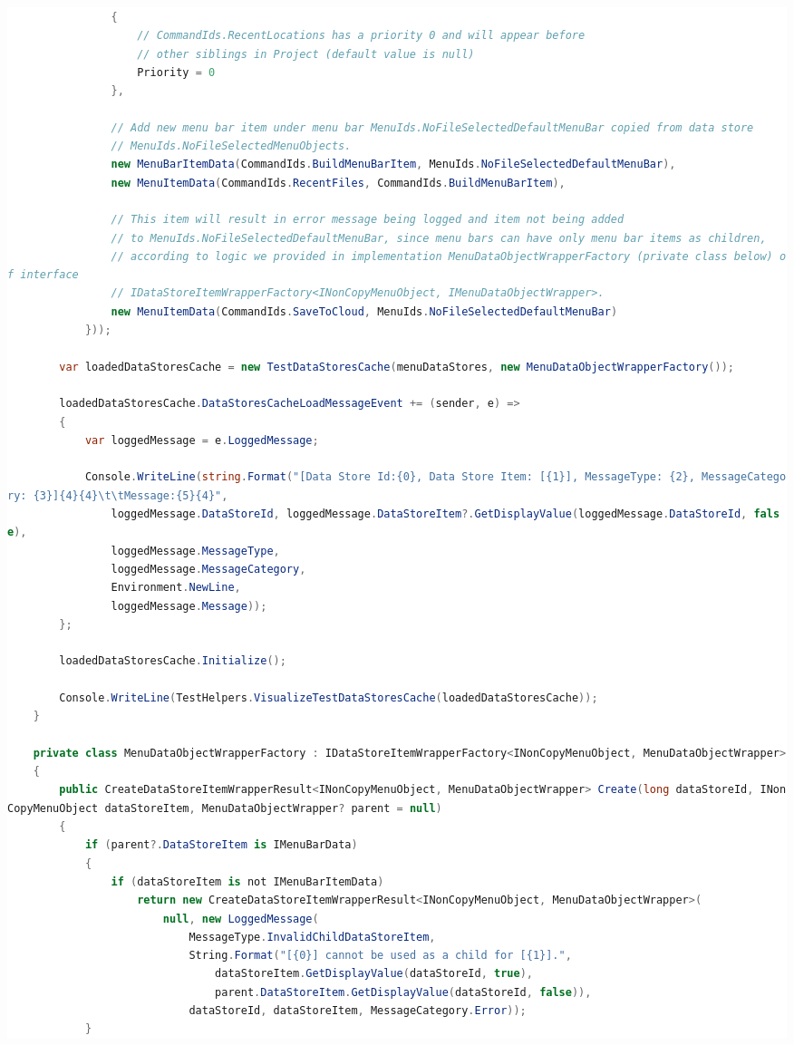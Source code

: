 ```C#
                {
                    // CommandIds.RecentLocations has a priority 0 and will appear before 
                    // other siblings in Project (default value is null) 
                    Priority = 0
                },

                // Add new menu bar item under menu bar MenuIds.NoFileSelectedDefaultMenuBar copied from data store 
                // MenuIds.NoFileSelectedMenuObjects.
                new MenuBarItemData(CommandIds.BuildMenuBarItem, MenuIds.NoFileSelectedDefaultMenuBar),
                new MenuItemData(CommandIds.RecentFiles, CommandIds.BuildMenuBarItem),

                // This item will result in error message being logged and item not being added
                // to MenuIds.NoFileSelectedDefaultMenuBar, since menu bars can have only menu bar items as children,
                // according to logic we provided in implementation MenuDataObjectWrapperFactory (private class below) of interface 
                // IDataStoreItemWrapperFactory<INonCopyMenuObject, IMenuDataObjectWrapper>.
                new MenuItemData(CommandIds.SaveToCloud, MenuIds.NoFileSelectedDefaultMenuBar)
            }));

        var loadedDataStoresCache = new TestDataStoresCache(menuDataStores, new MenuDataObjectWrapperFactory());

        loadedDataStoresCache.DataStoresCacheLoadMessageEvent += (sender, e) =>
        {
            var loggedMessage = e.LoggedMessage;
            
            Console.WriteLine(string.Format("[Data Store Id:{0}, Data Store Item: [{1}], MessageType: {2}, MessageCategory: {3}]{4}{4}\t\tMessage:{5}{4}",
                loggedMessage.DataStoreId, loggedMessage.DataStoreItem?.GetDisplayValue(loggedMessage.DataStoreId, false),
                loggedMessage.MessageType,
                loggedMessage.MessageCategory,
                Environment.NewLine,
                loggedMessage.Message));
        };

        loadedDataStoresCache.Initialize();
          
        Console.WriteLine(TestHelpers.VisualizeTestDataStoresCache(loadedDataStoresCache));
    }

    private class MenuDataObjectWrapperFactory : IDataStoreItemWrapperFactory<INonCopyMenuObject, MenuDataObjectWrapper>
    {
        public CreateDataStoreItemWrapperResult<INonCopyMenuObject, MenuDataObjectWrapper> Create(long dataStoreId, INonCopyMenuObject dataStoreItem, MenuDataObjectWrapper? parent = null)
        {
            if (parent?.DataStoreItem is IMenuBarData)
            {
                if (dataStoreItem is not IMenuBarItemData)
                    return new CreateDataStoreItemWrapperResult<INonCopyMenuObject, MenuDataObjectWrapper>(
                        null, new LoggedMessage(
                            MessageType.InvalidChildDataStoreItem,
                            String.Format("[{0}] cannot be used as a child for [{1}].",
                                dataStoreItem.GetDisplayValue(dataStoreId, true),
                                parent.DataStoreItem.GetDisplayValue(dataStoreId, false)),
                            dataStoreId, dataStoreItem, MessageCategory.Error));
            }

```